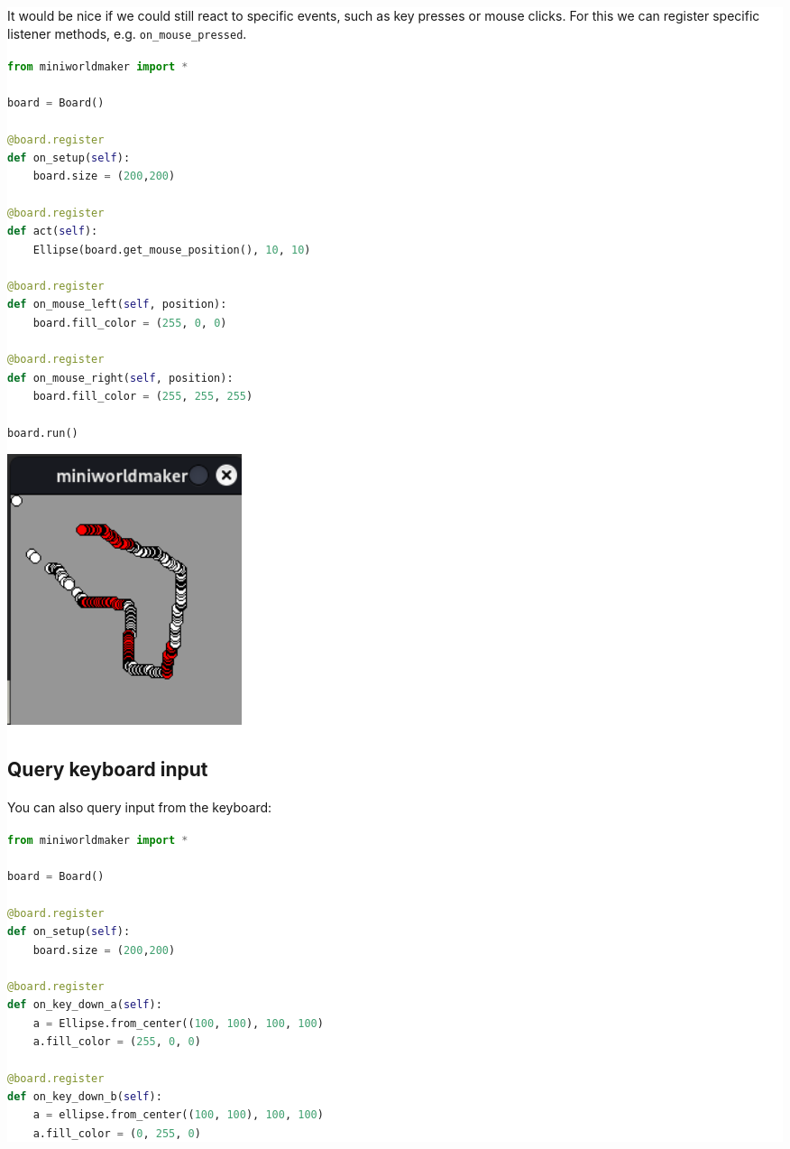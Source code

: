 
It would be nice if we could still react to specific events, such as key presses or mouse clicks.
For this we can register specific listener methods, e.g. ``on_mouse_pressed``.

``` python
from miniworldmaker import *

board = Board()

@board.register
def on_setup(self):
    board.size = (200,200)

@board.register
def act(self):
    Ellipse(board.get_mouse_position(), 10, 10)

@board.register
def on_mouse_left(self, position):
    board.fill_color = (255, 0, 0)
  
@board.register
def on_mouse_right(self, position):
    board.fill_color = (255, 255, 255)
  
board.run()
```

<img src="../_images/processing/mouse2.png" alt="Get the mouse position, color changing" width="260px">

## Query keyboard input

You can also query input from the keyboard:

``` python
from miniworldmaker import *

board = Board()

@board.register
def on_setup(self):
    board.size = (200,200)

@board.register
def on_key_down_a(self):
    a = Ellipse.from_center((100, 100), 100, 100)
    a.fill_color = (255, 0, 0)

@board.register
def on_key_down_b(self):
    a = ellipse.from_center((100, 100), 100, 100)
    a.fill_color = (0, 255, 0)

```
